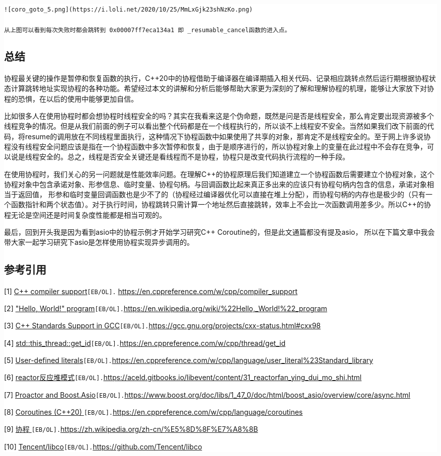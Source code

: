     ![coro_goto_5.png](https://i.loli.net/2020/10/25/MmLxGjk23shNzKo.png)

    从上图可以看到每次失败时都会跳转到 0x00007ff7eca134a1 即 _resumable_cancel函数的进入点。


## 总结

  协程最关键的操作是暂停和恢复函数的执行，C++20中的协程借助于编译器在编译期插入相关代码、记录相应跳转点然后运行期根据协程状态计算跳转地址实现协程的各种功能。希望经过本文的讲解和分析后能够帮助大家更为深刻的了解和理解协程的机理，能够让大家放下对协程的恐惧，在以后的使用中能够更加自信。

  比如很多人在使用协程时都会想协程时线程安全的吗？其实在我看来这是个伪命题，既然是问是否是线程安全，那么肯定要出现资源被多个线程竞争的情况。但是从我们前面的例子可以看出整个代码都是在一个线程执行的，所以谈不上线程安不安全。当然如果我们改下前面的代码，将resume的调用放在不同线程里面执行，这种情况下协程函数中如果使用了共享的对象，那肯定不是线程安全的。至于网上许多说协程没有线程安全问题应该是指在一个协程函数中多次暂停和恢复，由于是顺序进行的，所以协程对象上的变量在此过程中不会存在竞争，可以说是线程安全的。总之，线程是否安全关键还是看线程而不是协程，协程只是改变代码执行流程的一种手段。

  在使用协程时，我们关心的另一问题就是性能效率问题。在理解C++的协程原理后我们知道建立一个协程函数后需要建立个协程对象，这个协程对象中包含承诺对象、形参信息、临时变量、协程句柄。与回调函数比起来真正多出来的应该只有协程句柄内包含的信息，承诺对象相当于返回值， 形参和临时变量回调函数也是少不了的（协程经过编译器优化可以直接在堆上分配），而协程句柄的内存也是极少的（只有一个函数指针和两个状态值）。对于执行时间，协程跳转只需计算一个地址然后直接跳转，效率上不会比一次函数调用差多少。所以C++的协程无论是空间还是时间复杂度性能都是相当可观的。

  最后，回到开头我是因为看到asio中的协程示例才开始学习研究C++ Coroutine的，但是此文通篇都没有提及asio， 所以在下篇文章中我会带大家一起学习研究下asio是怎样使用协程实现异步调用的。


## 参考引用

[1]  <a id="ref_1" href="https://en.cppreference.com/w/cpp/compiler_support" >C++ compiler support</a>`[EB/OL].`  https://en.cppreference.com/w/cpp/compiler_support

[2]  <a id="ref_2" href="https://en.wikipedia.org/wiki/%22Hello,_World!%22_program" >"Hello, World!" program</a>`[EB/OL].`https://en.wikipedia.org/wiki/%22Hello,_World!%22_program

[3]  <a id="ref_3" href="https://gcc.gnu.org/projects/cxx-status.html#cxx98" >C++ Standards Support in GCC</a>`[EB/OL].`https://gcc.gnu.org/projects/cxx-status.html#cxx98

[4]  <a id="ref_4" href="https://en.cppreference.com/w/cpp/thread/get_id" >std::this_thread::get_id</a>`[EB/OL].`https://en.cppreference.com/w/cpp/thread/get_id

[5]  <a id="ref_5" href="https://en.cppreference.com/w/cpp/language/user_literal%23Standard_library" >User-defined literals</a>`[EB/OL].`https://en.cppreference.com/w/cpp/language/user_literal%23Standard_library

[6]  <a id="ref_6" href="https://aceld.gitbooks.io/libevent/content/31_reactorfan_ying_dui_mo_shi.html" >reactor反应堆模式</a>`[EB/OL].`https://aceld.gitbooks.io/libevent/content/31_reactorfan_ying_dui_mo_shi.html

[7]  <a id="ref_7" href="https://www.boost.org/doc/libs/1_47_0/doc/html/boost_asio/overview/core/async.html" >Proactor and Boost.Asio</a>`[EB/OL].`https://www.boost.org/doc/libs/1_47_0/doc/html/boost_asio/overview/core/async.html

[8]  <a id="ref_8" href="https://en.cppreference.com/w/cpp/language/coroutines" >Coroutines (C++20)
</a>`[EB/OL].`https://en.cppreference.com/w/cpp/language/coroutines

[9]  <a id="ref_9" href="https://zh.wikipedia.org/zh-cn/%E5%8D%8F%E7%A8%8B" >协程
</a>`[EB/OL].`https://zh.wikipedia.org/zh-cn/%E5%8D%8F%E7%A8%8B

[10]  <a id="ref_10" href="https://github.com/Tencent/libco" >Tencent/libco</a>`[EB/OL].`https://github.com/Tencent/libco
